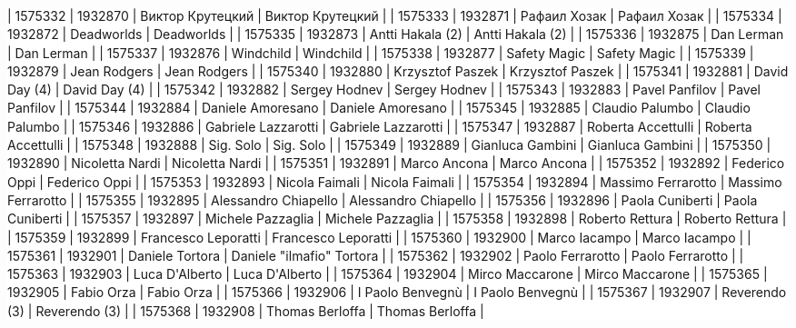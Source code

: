 | 1575332 | 1932870 | Виктор Крутецкий | Виктор Крутецкий |
| 1575333 | 1932871 | Рафаил Хозак | Рафаил Хозак |
| 1575334 | 1932872 | Deadworlds | Deadworlds |
| 1575335 | 1932873 | Antti Hakala (2) | Antti Hakala (2) |
| 1575336 | 1932875 | Dan Lerman | Dan Lerman |
| 1575337 | 1932876 | Windchild | Windchild |
| 1575338 | 1932877 | Safety Magic | Safety Magic |
| 1575339 | 1932879 | Jean Rodgers | Jean Rodgers |
| 1575340 | 1932880 | Krzysztof Paszek | Krzysztof Paszek |
| 1575341 | 1932881 | David Day (4) | David Day (4) |
| 1575342 | 1932882 | Sergey Hodnev | Sergey Hodnev |
| 1575343 | 1932883 | Pavel Panfilov | Pavel Panfilov |
| 1575344 | 1932884 | Daniele Amoresano | Daniele Amoresano |
| 1575345 | 1932885 | Claudio Palumbo | Claudio Palumbo |
| 1575346 | 1932886 | Gabriele Lazzarotti | Gabriele Lazzarotti |
| 1575347 | 1932887 | Roberta Accettulli | Roberta Accettulli |
| 1575348 | 1932888 | Sig. Solo | Sig. Solo |
| 1575349 | 1932889 | Gianluca Gambini | Gianluca Gambini |
| 1575350 | 1932890 | Nicoletta Nardi | Nicoletta Nardi |
| 1575351 | 1932891 | Marco Ancona | Marco Ancona |
| 1575352 | 1932892 | Federico Oppi | Federico Oppi |
| 1575353 | 1932893 | Nicola Faimali | Nicola Faimali |
| 1575354 | 1932894 | Massimo Ferrarotto | Massimo Ferrarotto |
| 1575355 | 1932895 | Alessandro Chiapello | Alessandro Chiapello |
| 1575356 | 1932896 | Paola Cuniberti | Paola Cuniberti |
| 1575357 | 1932897 | Michele Pazzaglia | Michele Pazzaglia |
| 1575358 | 1932898 | Roberto Rettura | Roberto Rettura |
| 1575359 | 1932899 | Francesco Leporatti | Francesco Leporatti |
| 1575360 | 1932900 | Marco Iacampo | Marco Iacampo |
| 1575361 | 1932901 | Daniele Tortora | Daniele "ilmafio" Tortora |
| 1575362 | 1932902 | Paolo Ferrarotto | Paolo Ferrarotto |
| 1575363 | 1932903 | Luca D'Alberto | Luca D'Alberto |
| 1575364 | 1932904 | Mirco Maccarone | Mirco Maccarone |
| 1575365 | 1932905 | Fabio Orza | Fabio Orza |
| 1575366 | 1932906 | I Paolo Benvegnù | I Paolo Benvegnù |
| 1575367 | 1932907 | Reverendo (3) | Reverendo (3) |
| 1575368 | 1932908 | Thomas Berloffa | Thomas Berloffa |